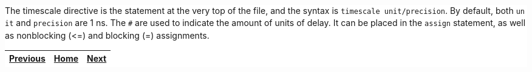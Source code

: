 The timescale directive is the statement at the very top of the file, and the syntax is `timescale unit/precision`. By default, both `unit` and `precision` are 1 ns. The `#` are used to indicate the amount of units of delay. It can be placed in the `assign` statement, as well as nonblocking (<=) and blocking (=) assignments.

| [Previous](ch04_01_introduction.md) | [Home]() | [Next](ch04_03_structural_modeling.md) | 
| ----------------------------------- | -------- | -------------------------------------- |
